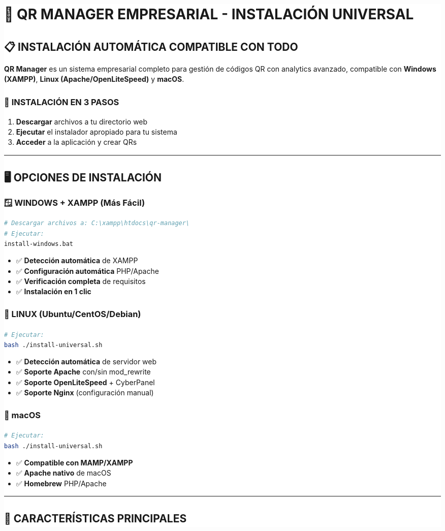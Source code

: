 # 🚀 QR MANAGER EMPRESARIAL - INSTALACIÓN UNIVERSAL

## 📋 INSTALACIÓN AUTOMÁTICA COMPATIBLE CON TODO

**QR Manager** es un sistema empresarial completo para gestión de códigos QR con analytics avanzado, compatible con **Windows (XAMPP)**, **Linux (Apache/OpenLiteSpeed)** y **macOS**.

### 🎯 **INSTALACIÓN EN 3 PASOS**

1. **Descargar** archivos a tu directorio web
2. **Ejecutar** el instalador apropiado para tu sistema
3. **Acceder** a la aplicación y crear QRs

---

## 🖥️ OPCIONES DE INSTALACIÓN

### **🪟 WINDOWS + XAMPP** (Más Fácil)
```bash
# Descargar archivos a: C:\xampp\htdocs\qr-manager\
# Ejecutar:
install-windows.bat
```
- ✅ **Detección automática** de XAMPP
- ✅ **Configuración automática** PHP/Apache
- ✅ **Verificación completa** de requisitos
- ✅ **Instalación en 1 clic**

### **🐧 LINUX** (Ubuntu/CentOS/Debian)
```bash
# Ejecutar:
bash ./install-universal.sh
```
- ✅ **Detección automática** de servidor web
- ✅ **Soporte Apache** con/sin mod_rewrite
- ✅ **Soporte OpenLiteSpeed** + CyberPanel
- ✅ **Soporte Nginx** (configuración manual)

### **🍎 macOS**
```bash
# Ejecutar:
bash ./install-universal.sh
```
- ✅ **Compatible con MAMP/XAMPP**
- ✅ **Apache nativo** de macOS
- ✅ **Homebrew** PHP/Apache

---

## 🎯 CARACTERÍSTICAS PRINCIPALES
